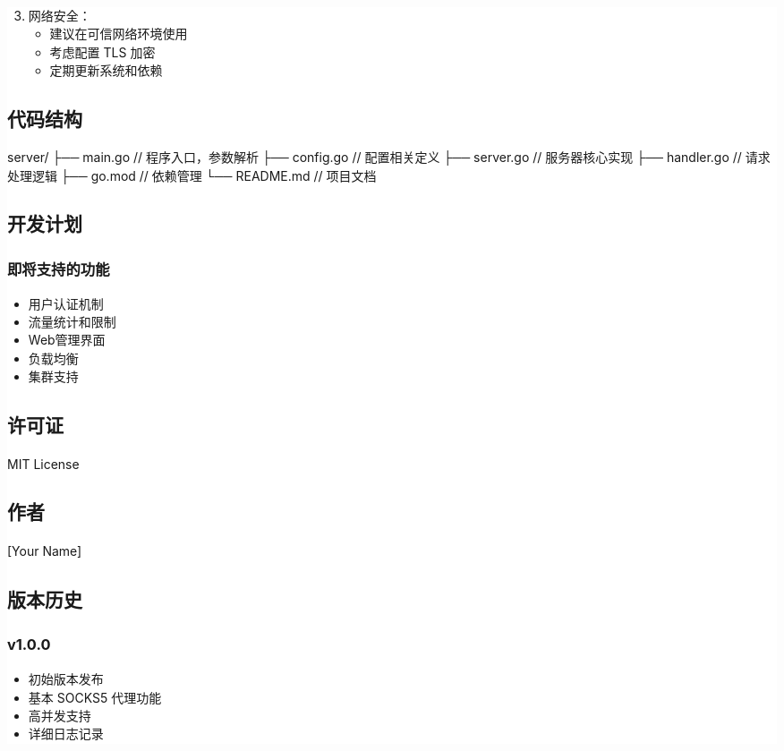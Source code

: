 3. 网络安全：
   - 建议在可信网络环境使用
   - 考虑配置 TLS 加密
   - 定期更新系统和依赖

## 代码结构
server/
├── main.go        // 程序入口，参数解析
├── config.go      // 配置相关定义
├── server.go      // 服务器核心实现
├── handler.go     // 请求处理逻辑
├── go.mod         // 依赖管理
└── README.md      // 项目文档

## 开发计划

### 即将支持的功能
- 用户认证机制
- 流量统计和限制
- Web管理界面
- 负载均衡
- 集群支持

## 许可证

MIT License

## 作者

[Your Name]

## 版本历史

### v1.0.0
- 初始版本发布
- 基本 SOCKS5 代理功能
- 高并发支持
- 详细日志记录
